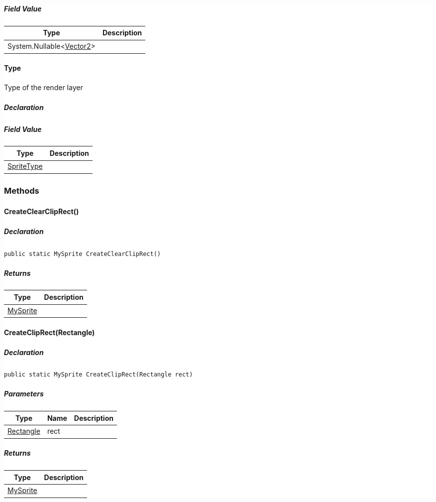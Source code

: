 ##### Field Value

| Type | Description |
| --- | --- |
| System.Nullable<[Vector2](https://keensoftwarehouse.github.io/SpaceEngineersModAPI/api/VRageMath.Vector2.html)\> |     |

#### Type

Type of the render layer

##### Declaration

##### Field Value

| Type | Description |
| --- | --- |
| [SpriteType](https://keensoftwarehouse.github.io/SpaceEngineersModAPI/api/VRage.Game.GUI.TextPanel.SpriteType.html) |     |

### Methods

#### CreateClearClipRect()

##### Declaration

```
public static MySprite CreateClearClipRect()
```

##### Returns

| Type | Description |
| --- | --- |
| [MySprite](https://keensoftwarehouse.github.io/SpaceEngineersModAPI/api/VRage.Game.GUI.TextPanel.MySprite.html) |     |

#### CreateClipRect(Rectangle)

##### Declaration

```
public static MySprite CreateClipRect(Rectangle rect)
```

##### Parameters

| Type | Name | Description |
| --- | --- | --- |
| [Rectangle](https://keensoftwarehouse.github.io/SpaceEngineersModAPI/api/VRageMath.Rectangle.html) | rect |     |

##### Returns

| Type | Description |
| --- | --- |
| [MySprite](https://keensoftwarehouse.github.io/SpaceEngineersModAPI/api/VRage.Game.GUI.TextPanel.MySprite.html) |     |
